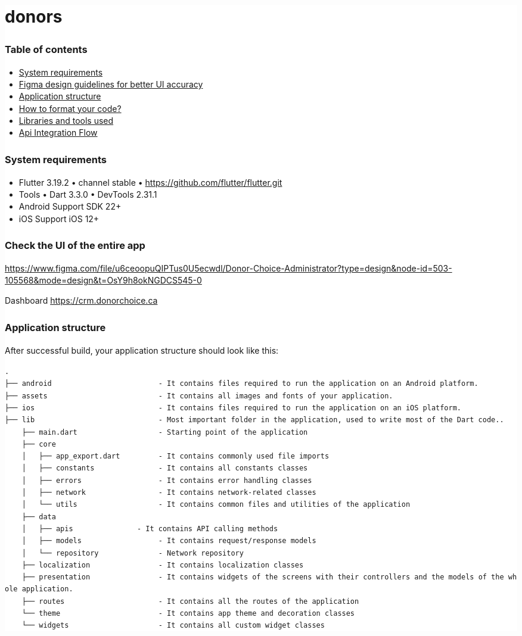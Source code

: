 # donors

### Table of contents

- [System requirements](#system-requirements)
- [Figma design guidelines for better UI accuracy](#figma-design-guideline-for-better-accuracy)
- [Application structure](#project-structure)
- [How to format your code?](#how-you-can-do-code-formatting)
- [Libraries and tools used](#libraries-and-tools-used)
- [Api Integration Flow](#Api-Integration-Flow)

### System requirements

- Flutter 3.19.2 • channel stable • https://github.com/flutter/flutter.git
- Tools • Dart 3.3.0 • DevTools 2.31.1
- Android Support SDK 22+
- iOS Support iOS 12+

### Check the UI of the entire app

https://www.figma.com/file/u6ceoopuQIPTus0U5ecwdl/Donor-Choice-Administrator?type=design&node-id=503-105568&mode=design&t=OsY9h8okNGDCS545-0

Dashboard https://crm.donorchoice.ca

### Application structure

After successful build, your application structure should look like this:

```
.
├── android                         - It contains files required to run the application on an Android platform.
├── assets                          - It contains all images and fonts of your application.
├── ios                             - It contains files required to run the application on an iOS platform.
├── lib                             - Most important folder in the application, used to write most of the Dart code..
    ├── main.dart                   - Starting point of the application
    ├── core
    │   ├── app_export.dart         - It contains commonly used file imports
    │   ├── constants               - It contains all constants classes
    │   ├── errors                  - It contains error handling classes
    │   ├── network                 - It contains network-related classes
    │   └── utils                   - It contains common files and utilities of the application
    ├── data
    │   ├── apis               - It contains API calling methods
    │   ├── models                  - It contains request/response models
    │   └── repository              - Network repository
    ├── localization                - It contains localization classes
    ├── presentation                - It contains widgets of the screens with their controllers and the models of the whole application.
    ├── routes                      - It contains all the routes of the application
    └── theme                       - It contains app theme and decoration classes
    └── widgets                     - It contains all custom widget classes
```
